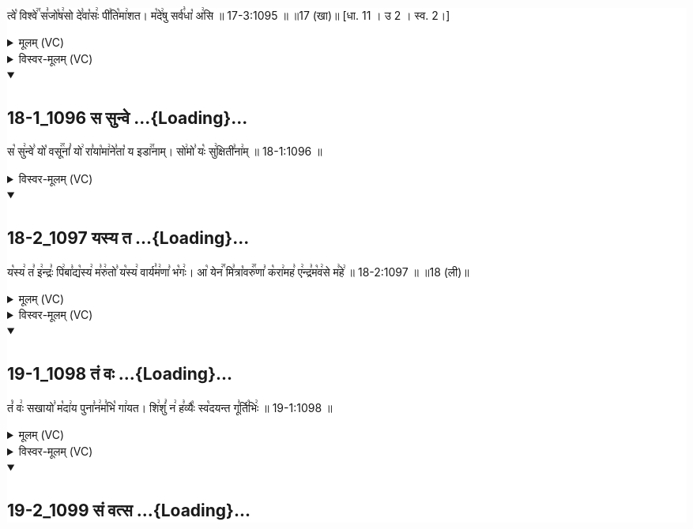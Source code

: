 त्वे꣡ विश्वे꣢꣯ स꣣जो꣡ष꣢सो दे꣣वा꣡सः꣢ पी꣣ति꣡मा꣢शत। म꣡दे꣢षु सर्व꣣धा꣡ अ꣢सि ॥ 17-3:1095 ॥ ॥17 (खा)॥ [धा. 11 । उ 2 । स्व. 2।]

<details><summary>मूलम् (VC)</summary></details>
<details><summary>विस्वर-मूलम् (VC)</summary></details>
</details>
</div>
<div class="js_include" includetitle="true" newlevelforh1="2" unfilled url="/vedAH_sAma/kauthumam/saMhitA/mUlam/4_uttarArchikaH/4/1/18-1_1096_sa_sunve.md">
<details open><summary><h2>18-1_1096 स सुन्वे ...{Loading}...</h2></summary>

स꣡ सु꣢न्वे꣣ यो꣡ वसू꣢꣯नां꣣ यो꣢ रा꣣या꣡मा꣢ने꣣ता꣡ य इडा꣢꣯नाम्। सो꣢मो꣣ यः꣡ सु꣢क्षिती꣣ना꣢म् ॥ 18-1:1096 ॥

<details><summary>विस्वर-मूलम् (VC)</summary>

स सुन्वे यो वसूनां यो रायामानेता य इडानाम् । सोमो यः सुक्षितीनाम् ॥१०९६॥
</details>
</details>
</div>
<div class="js_include" includetitle="true" newlevelforh1="2" unfilled url="/vedAH_sAma/kauthumam/saMhitA/mUlam/4_uttarArchikaH/4/1/18-2_1097_yasya_ta.md">
<details open><summary><h2>18-2_1097 यस्य त ...{Loading}...</h2></summary>

य꣡स्य꣢ त꣣ इ꣢न्द्रः꣣ पि꣢बा꣣द्य꣡स्य꣢ म꣣रु꣢तो꣣ य꣡स्य꣢ वार्य꣣म꣢णा꣣ भ꣡गः꣢। आ꣡ येन꣢꣯ मि꣣त्रा꣡वरु꣢꣯णा꣣ क꣡रा꣢मह꣣ ए꣢न्द्र꣣म꣡व꣢से म꣣हे꣢ ॥ 18-2:1097 ॥ ॥18 (ली)॥

<details><summary>मूलम् (VC)</summary>

य꣡स्य꣢ त꣣ इ꣢न्द्रः꣣ पि꣢बा꣣द्य꣡स्य꣢ म꣣रु꣢तो꣣ य꣡स्य꣢ वार्य꣣म꣢णा꣣ भ꣡गः꣢ । आ꣡ येन꣢꣯ मि꣣त्रा꣡वरु꣢꣯णा꣣ क꣡रा꣢मह꣣ ए꣢न्द्र꣣म꣡व꣢से म꣣हे꣢ ॥१०९७॥
</details>
<details><summary>विस्वर-मूलम् (VC)</summary>

यस्य त इन्द्रः पिबाद्यस्य मरुतो यस्य वार्यमणा भगः । आ येन मित्रावरुणा करामह एन्द्रमवसे महे ॥१०९७॥
</details>
</details>
</div>
<div class="js_include" includetitle="true" newlevelforh1="2" unfilled url="/vedAH_sAma/kauthumam/saMhitA/mUlam/4_uttarArchikaH/4/1/19-1_1098_taM_vaH.md">
<details open><summary><h2>19-1_1098 तं वः ...{Loading}...</h2></summary>

तं꣡ वः꣢ सखायो꣣ म꣡दा꣢य पुना꣣न꣢म꣣भि꣡ गा꣢यत। शि꣢शुं꣣ न꣢ ह꣣व्यैः꣡ स्व꣡दयन्त गू꣣र्ति꣡भिः꣢ ॥ 19-1:1098 ॥

<details><summary>मूलम् (VC)</summary>

तं꣡ वः꣢ सखायो꣣ म꣡दा꣢य पुना꣣न꣢म꣣भि꣡ गा꣢यत । शि꣢शुं꣣ न꣢ ह꣣व्यैः꣡ स्व꣢दयन्त गू꣣र्ति꣡भिः꣢ ॥१०९८॥
</details>
<details><summary>विस्वर-मूलम् (VC)</summary>

तं वः सखायो मदाय पुनानमभि गायत । शिशुं न हव्यैः स्वदयन्त गूर्तिभिः ॥१०९८॥
</details>
</details>
</div>
<div class="js_include" includetitle="true" newlevelforh1="2" unfilled url="/vedAH_sAma/kauthumam/saMhitA/mUlam/4_uttarArchikaH/4/1/19-2_1099_saM_vatsa.md">
<details open><summary><h2>19-2_1099 सं वत्स ...{Loading}...</h2></summary>
